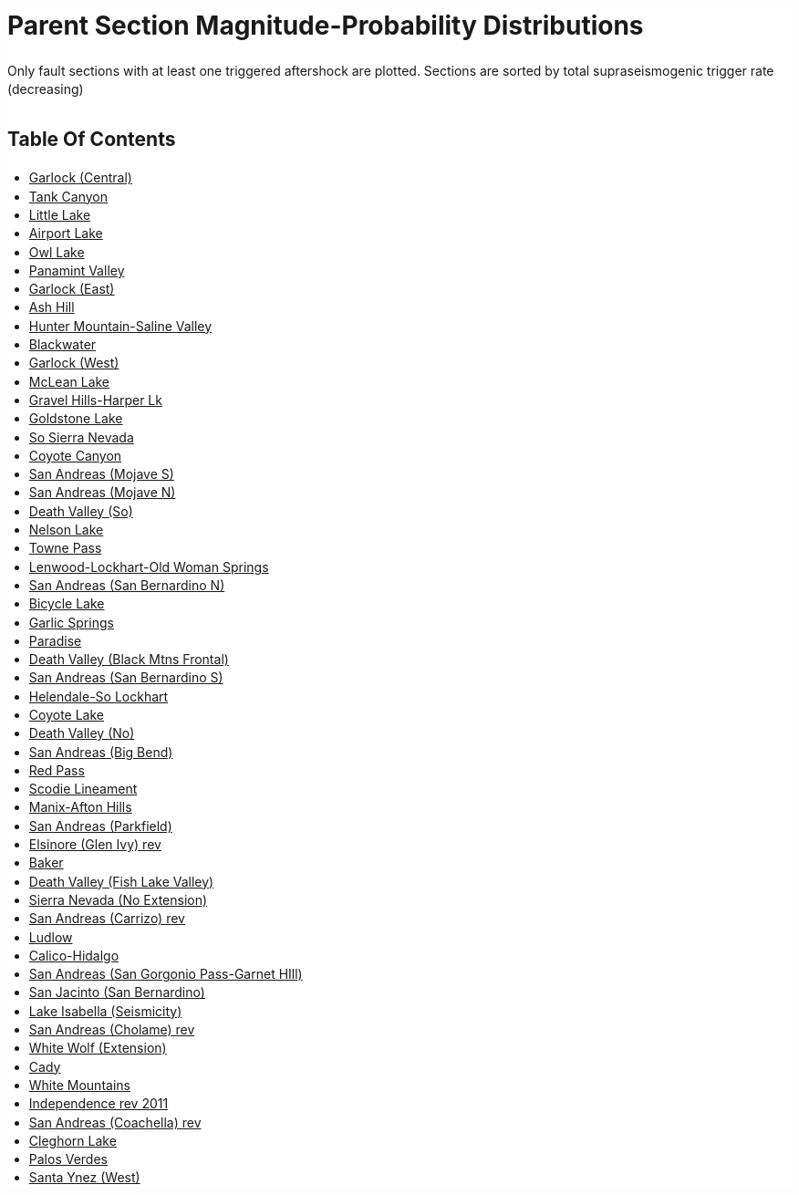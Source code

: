 # Parent Section Magnitude-Probability Distributions

Only fault sections with at least one triggered aftershock are plotted. Sections are sorted by total supraseismogenic trigger rate (decreasing)

## Table Of Contents

* [Garlock (Central)](#garlock-central)
* [Tank Canyon](#tank-canyon)
* [Little Lake](#little-lake)
* [Airport Lake](#airport-lake)
* [Owl Lake](#owl-lake)
* [Panamint Valley](#panamint-valley)
* [Garlock (East)](#garlock-east)
* [Ash Hill](#ash-hill)
* [Hunter Mountain-Saline Valley](#hunter-mountain-saline-valley)
* [Blackwater](#blackwater)
* [Garlock (West)](#garlock-west)
* [McLean Lake](#mclean-lake)
* [Gravel Hills-Harper Lk](#gravel-hills-harper-lk)
* [Goldstone Lake](#goldstone-lake)
* [So Sierra Nevada](#so-sierra-nevada)
* [Coyote Canyon](#coyote-canyon)
* [San Andreas (Mojave S)](#san-andreas-mojave-s)
* [San Andreas (Mojave N)](#san-andreas-mojave-n)
* [Death Valley (So)](#death-valley-so)
* [Nelson Lake](#nelson-lake)
* [Towne Pass](#towne-pass)
* [Lenwood-Lockhart-Old Woman Springs](#lenwood-lockhart-old-woman-springs)
* [San Andreas (San Bernardino N)](#san-andreas-san-bernardino-n)
* [Bicycle Lake](#bicycle-lake)
* [Garlic Springs](#garlic-springs)
* [Paradise](#paradise)
* [Death Valley (Black Mtns Frontal)](#death-valley-black-mtns-frontal)
* [San Andreas (San Bernardino S)](#san-andreas-san-bernardino-s)
* [Helendale-So Lockhart](#helendale-so-lockhart)
* [Coyote Lake](#coyote-lake)
* [Death Valley (No)](#death-valley-no)
* [San Andreas (Big Bend)](#san-andreas-big-bend)
* [Red Pass](#red-pass)
* [Scodie Lineament](#scodie-lineament)
* [Manix-Afton Hills](#manix-afton-hills)
* [San Andreas (Parkfield)](#san-andreas-parkfield)
* [Elsinore (Glen Ivy) rev](#elsinore-glen-ivy-rev)
* [Baker](#baker)
* [Death Valley (Fish Lake Valley)](#death-valley-fish-lake-valley)
* [Sierra Nevada  (No Extension)](#sierra-nevada--no-extension)
* [San Andreas (Carrizo) rev](#san-andreas-carrizo-rev)
* [Ludlow](#ludlow)
* [Calico-Hidalgo](#calico-hidalgo)
* [San Andreas (San Gorgonio Pass-Garnet HIll)](#san-andreas-san-gorgonio-pass-garnet-hill)
* [San Jacinto (San Bernardino)](#san-jacinto-san-bernardino)
* [Lake Isabella (Seismicity)](#lake-isabella-seismicity)
* [San Andreas (Cholame) rev](#san-andreas-cholame-rev)
* [White Wolf (Extension)](#white-wolf-extension)
* [Cady](#cady)
* [White Mountains](#white-mountains)
* [Independence rev 2011](#independence-rev-2011)
* [San Andreas (Coachella) rev](#san-andreas-coachella-rev)
* [Cleghorn Lake](#cleghorn-lake)
* [Palos Verdes](#palos-verdes)
* [Santa Ynez (West)](#santa-ynez-west)